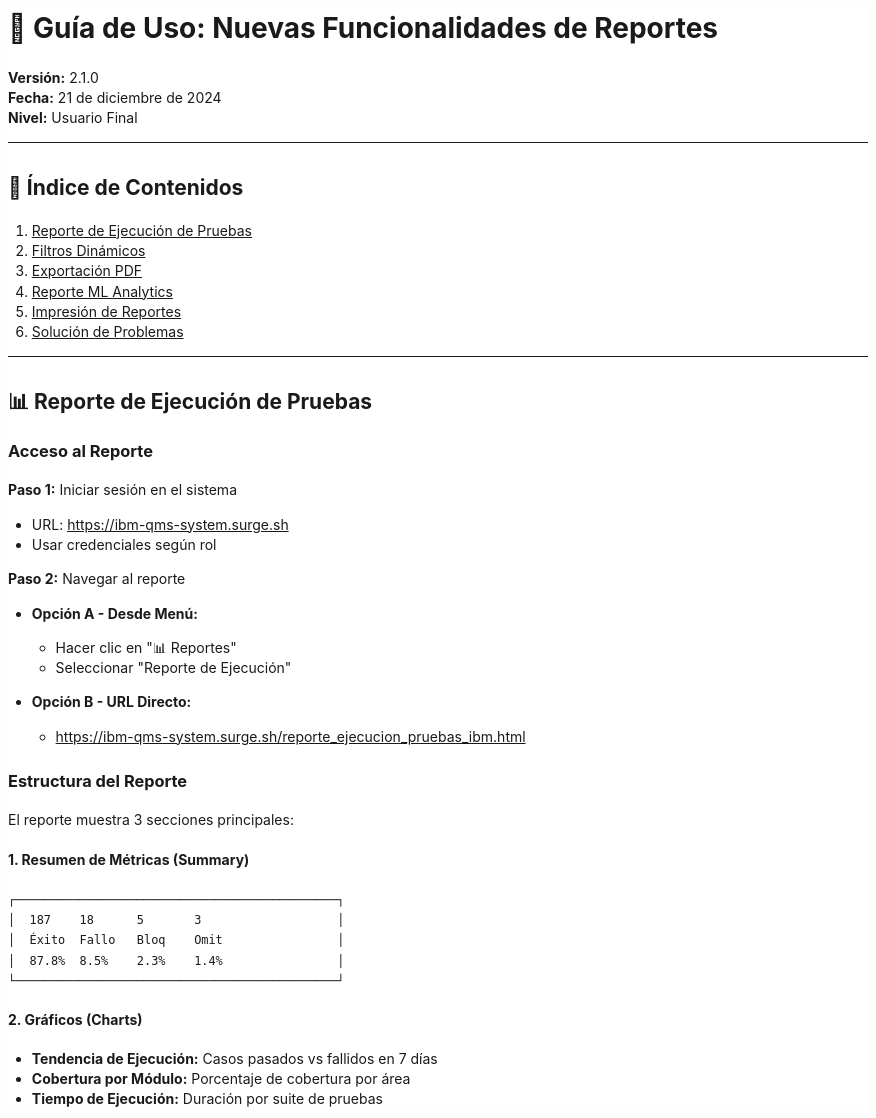 # 📘 Guía de Uso: Nuevas Funcionalidades de Reportes

**Versión:** 2.1.0  
**Fecha:** 21 de diciembre de 2024  
**Nivel:** Usuario Final

---

## 🎯 Índice de Contenidos

1. [Reporte de Ejecución de Pruebas](#reporte-de-ejecución-de-pruebas)
2. [Filtros Dinámicos](#filtros-dinámicos)
3. [Exportación PDF](#exportación-pdf)
4. [Reporte ML Analytics](#reporte-ml-analytics)
5. [Impresión de Reportes](#impresión-de-reportes)
6. [Solución de Problemas](#solución-de-problemas)

---

## 📊 Reporte de Ejecución de Pruebas

### Acceso al Reporte

**Paso 1:** Iniciar sesión en el sistema
- URL: https://ibm-qms-system.surge.sh
- Usar credenciales según rol

**Paso 2:** Navegar al reporte
- **Opción A - Desde Menú:**
  - Hacer clic en "📊 Reportes"
  - Seleccionar "Reporte de Ejecución"

- **Opción B - URL Directo:**
  - https://ibm-qms-system.surge.sh/reporte_ejecucion_pruebas_ibm.html

### Estructura del Reporte

El reporte muestra 3 secciones principales:

#### 1. Resumen de Métricas (Summary)
```
┌─────────────────────────────────────────────┐
│  187    18      5       3                   │
│  Éxito  Fallo   Bloq    Omit                │
│  87.8%  8.5%    2.3%    1.4%                │
└─────────────────────────────────────────────┘
```

#### 2. Gráficos (Charts)
- **Tendencia de Ejecución:** Casos pasados vs fallidos en 7 días
- **Cobertura por Módulo:** Porcentaje de cobertura por área
- **Tiempo de Ejecución:** Duración por suite de pruebas
